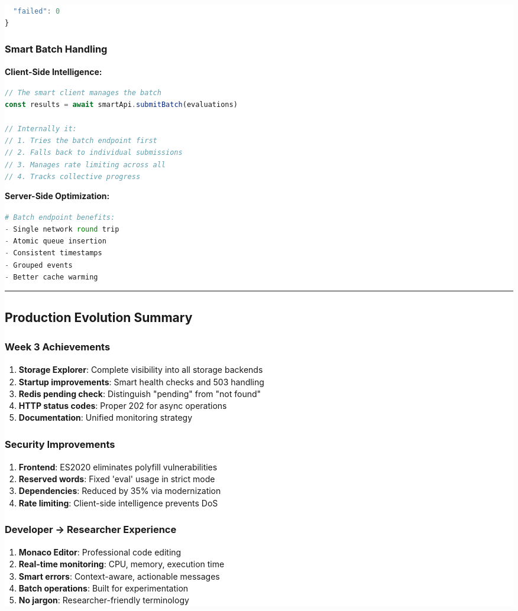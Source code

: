 ```typescript
  "failed": 0
}
```

### Smart Batch Handling

**Client-Side Intelligence:**
```typescript
// The smart client manages the batch
const results = await smartApi.submitBatch(evaluations)

// Internally it:
// 1. Tries the batch endpoint first
// 2. Falls back to individual submissions
// 3. Manages rate limiting across all
// 4. Tracks collective progress
```

**Server-Side Optimization:**
```python
# Batch endpoint benefits:
- Single network round trip
- Atomic queue insertion  
- Consistent timestamps
- Grouped events
- Better cache warming
```

---

## Production Evolution Summary

### Week 3 Achievements
1. **Storage Explorer**: Complete visibility into all storage backends
2. **Startup improvements**: Smart health checks and 503 handling
3. **Redis pending check**: Distinguish "pending" from "not found"
4. **HTTP status codes**: Proper 202 for async operations
5. **Documentation**: Unified monitoring strategy

### Security Improvements
1. **Frontend**: ES2020 eliminates polyfill vulnerabilities
2. **Reserved words**: Fixed 'eval' usage in strict mode
3. **Dependencies**: Reduced by 35% via modernization
4. **Rate limiting**: Client-side intelligence prevents DoS

### Developer → Researcher Experience
1. **Monaco Editor**: Professional code editing
2. **Real-time monitoring**: CPU, memory, execution time
3. **Smart errors**: Context-aware, actionable messages
4. **Batch operations**: Built for experimentation
5. **No jargon**: Researcher-friendly terminology
